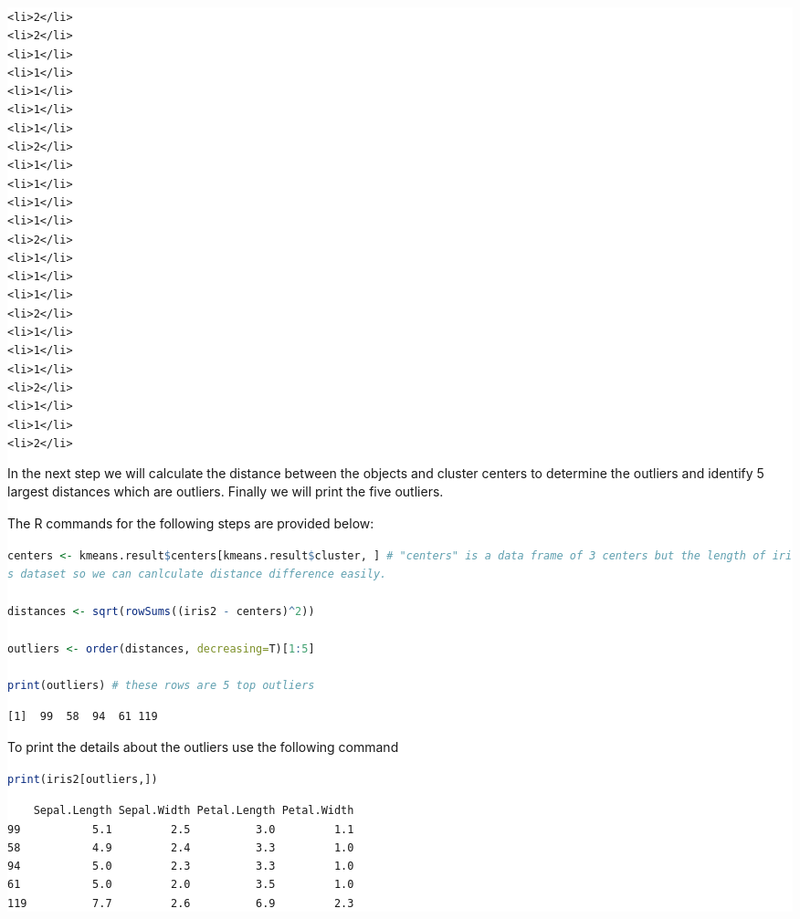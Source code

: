 	<li>2</li>
	<li>2</li>
	<li>1</li>
	<li>1</li>
	<li>1</li>
	<li>1</li>
	<li>1</li>
	<li>2</li>
	<li>1</li>
	<li>1</li>
	<li>1</li>
	<li>1</li>
	<li>2</li>
	<li>1</li>
	<li>1</li>
	<li>1</li>
	<li>2</li>
	<li>1</li>
	<li>1</li>
	<li>1</li>
	<li>2</li>
	<li>1</li>
	<li>1</li>
	<li>2</li>
</ol>



In the next step we will calculate the distance between the objects and cluster centers to determine the outliers and identify 5 largest distances which are outliers. Finally we will print the five outliers.

The R commands for the following steps are provided below:


```R
centers <- kmeans.result$centers[kmeans.result$cluster, ] # "centers" is a data frame of 3 centers but the length of iris dataset so we can canlculate distance difference easily.

distances <- sqrt(rowSums((iris2 - centers)^2))

outliers <- order(distances, decreasing=T)[1:5]

print(outliers) # these rows are 5 top outliers
```

    [1]  99  58  94  61 119
    

To print the details about the outliers use the following command


```R
print(iris2[outliers,])
```

        Sepal.Length Sepal.Width Petal.Length Petal.Width
    99           5.1         2.5          3.0         1.1
    58           4.9         2.4          3.3         1.0
    94           5.0         2.3          3.3         1.0
    61           5.0         2.0          3.5         1.0
    119          7.7         2.6          6.9         2.3
    